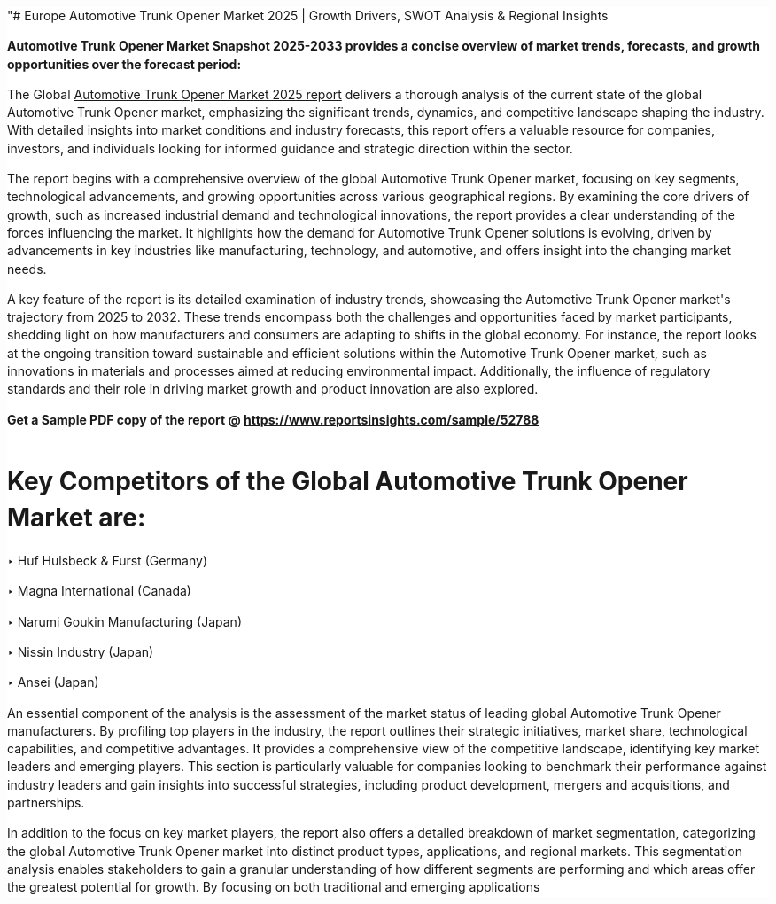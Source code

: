 "# Europe Automotive Trunk Opener Market 2025 | Growth Drivers, SWOT Analysis & Regional Insights

<strong>Automotive Trunk Opener Market Snapshot 2025-2033 provides a concise overview of market trends, forecasts, and growth opportunities over the forecast period:</strong>

The Global <a href=https://www.reportsinsights.com/sample/52788>Automotive Trunk Opener Market 2025 report</a> delivers a thorough analysis of the current state of the global Automotive Trunk Opener market, emphasizing the significant trends, dynamics, and competitive landscape shaping the industry. With detailed insights into market conditions and industry forecasts, this report offers a valuable resource for companies, investors, and individuals looking for informed guidance and strategic direction within the sector.

The report begins with a comprehensive overview of the global Automotive Trunk Opener market, focusing on key segments, technological advancements, and growing opportunities across various geographical regions. By examining the core drivers of growth, such as increased industrial demand and technological innovations, the report provides a clear understanding of the forces influencing the market. It highlights how the demand for Automotive Trunk Opener solutions is evolving, driven by advancements in key industries like manufacturing, technology, and automotive, and offers insight into the changing market needs.

A key feature of the report is its detailed examination of industry trends, showcasing the Automotive Trunk Opener market's trajectory from 2025 to 2032. These trends encompass both the challenges and opportunities faced by market participants, shedding light on how manufacturers and consumers are adapting to shifts in the global economy. For instance, the report looks at the ongoing transition toward sustainable and efficient solutions within the Automotive Trunk Opener market, such as innovations in materials and processes aimed at reducing environmental impact. Additionally, the influence of regulatory standards and their role in driving market growth and product innovation are also explored.

<strong>Get a Sample PDF copy of the report @ <a href=https://www.reportsinsights.com/sample/52788>https://www.reportsinsights.com/sample/52788</a></strong>

# <strong>Key Competitors of the Global Automotive Trunk Opener Market are:</strong>

‣ Huf Hulsbeck & Furst (Germany)

‣ Magna International (Canada)

‣ Narumi Goukin Manufacturing (Japan)

‣ Nissin Industry (Japan)

‣ Ansei (Japan)

An essential component of the analysis is the assessment of the market status of leading global Automotive Trunk Opener manufacturers. By profiling top players in the industry, the report outlines their strategic initiatives, market share, technological capabilities, and competitive advantages. It provides a comprehensive view of the competitive landscape, identifying key market leaders and emerging players. This section is particularly valuable for companies looking to benchmark their performance against industry leaders and gain insights into successful strategies, including product development, mergers and acquisitions, and partnerships.

In addition to the focus on key market players, the report also offers a detailed breakdown of market segmentation, categorizing the global Automotive Trunk Opener market into distinct product types, applications, and regional markets. This segmentation analysis enables stakeholders to gain a granular understanding of how different segments are performing and which areas offer the greatest potential for growth. By focusing on both traditional and emerging applications
